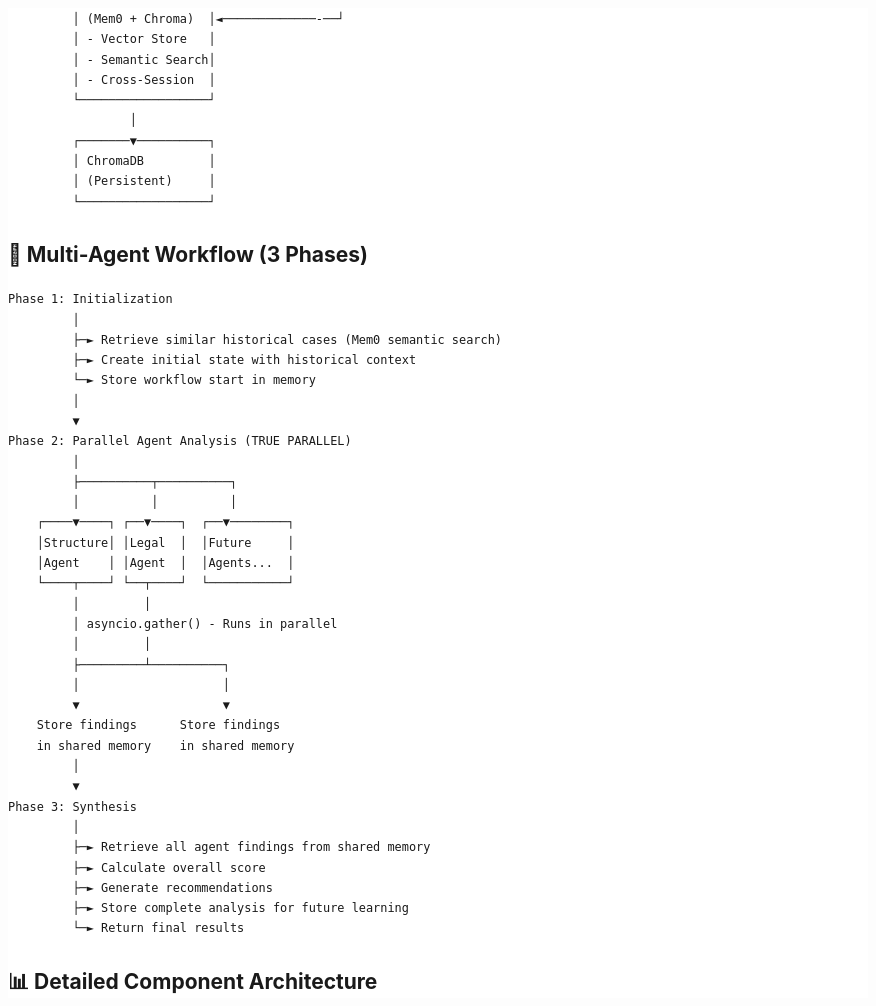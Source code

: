 ```
         │ (Mem0 + Chroma)  │◄─────────────-──┘
         │ - Vector Store   │
         │ - Semantic Search│
         │ - Cross-Session  │
         └──────────────────┘
                 │
         ┌───────▼──────────┐
         │ ChromaDB         │
         │ (Persistent)     │
         └──────────────────┘
```

## 🔄 Multi-Agent Workflow (3 Phases)

```
Phase 1: Initialization
         │
         ├─► Retrieve similar historical cases (Mem0 semantic search)
         ├─► Create initial state with historical context
         └─► Store workflow start in memory
         │
         ▼
Phase 2: Parallel Agent Analysis (TRUE PARALLEL)
         │
         ├──────────┬──────────┐
         │          │          │
    ┌────▼────┐ ┌──▼────┐  ┌──▼────────┐
    │Structure│ │Legal  │  │Future     │
    │Agent    │ │Agent  │  │Agents...  │
    └────┬────┘ └──┬────┘  └───────────┘
         │         │
         │ asyncio.gather() - Runs in parallel
         │         │
         ├─────────┴──────────┐
         │                    │
         ▼                    ▼
    Store findings      Store findings
    in shared memory    in shared memory
         │
         ▼
Phase 3: Synthesis
         │
         ├─► Retrieve all agent findings from shared memory
         ├─► Calculate overall score
         ├─► Generate recommendations
         ├─► Store complete analysis for future learning
         └─► Return final results
```

## 📊 Detailed Component Architecture
